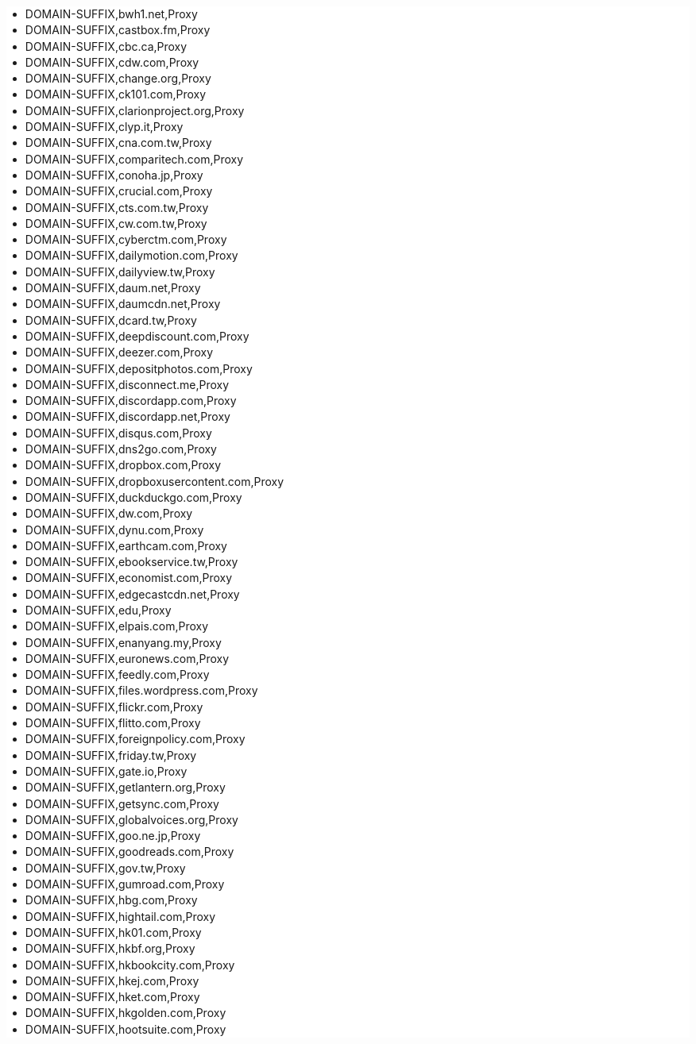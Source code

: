 - DOMAIN-SUFFIX,bwh1.net,Proxy
- DOMAIN-SUFFIX,castbox.fm,Proxy
- DOMAIN-SUFFIX,cbc.ca,Proxy
- DOMAIN-SUFFIX,cdw.com,Proxy
- DOMAIN-SUFFIX,change.org,Proxy
- DOMAIN-SUFFIX,ck101.com,Proxy
- DOMAIN-SUFFIX,clarionproject.org,Proxy
- DOMAIN-SUFFIX,clyp.it,Proxy
- DOMAIN-SUFFIX,cna.com.tw,Proxy
- DOMAIN-SUFFIX,comparitech.com,Proxy
- DOMAIN-SUFFIX,conoha.jp,Proxy
- DOMAIN-SUFFIX,crucial.com,Proxy
- DOMAIN-SUFFIX,cts.com.tw,Proxy
- DOMAIN-SUFFIX,cw.com.tw,Proxy
- DOMAIN-SUFFIX,cyberctm.com,Proxy
- DOMAIN-SUFFIX,dailymotion.com,Proxy
- DOMAIN-SUFFIX,dailyview.tw,Proxy
- DOMAIN-SUFFIX,daum.net,Proxy
- DOMAIN-SUFFIX,daumcdn.net,Proxy
- DOMAIN-SUFFIX,dcard.tw,Proxy
- DOMAIN-SUFFIX,deepdiscount.com,Proxy
- DOMAIN-SUFFIX,deezer.com,Proxy
- DOMAIN-SUFFIX,depositphotos.com,Proxy
- DOMAIN-SUFFIX,disconnect.me,Proxy
- DOMAIN-SUFFIX,discordapp.com,Proxy
- DOMAIN-SUFFIX,discordapp.net,Proxy
- DOMAIN-SUFFIX,disqus.com,Proxy
- DOMAIN-SUFFIX,dns2go.com,Proxy
- DOMAIN-SUFFIX,dropbox.com,Proxy
- DOMAIN-SUFFIX,dropboxusercontent.com,Proxy
- DOMAIN-SUFFIX,duckduckgo.com,Proxy
- DOMAIN-SUFFIX,dw.com,Proxy
- DOMAIN-SUFFIX,dynu.com,Proxy
- DOMAIN-SUFFIX,earthcam.com,Proxy
- DOMAIN-SUFFIX,ebookservice.tw,Proxy
- DOMAIN-SUFFIX,economist.com,Proxy
- DOMAIN-SUFFIX,edgecastcdn.net,Proxy
- DOMAIN-SUFFIX,edu,Proxy
- DOMAIN-SUFFIX,elpais.com,Proxy
- DOMAIN-SUFFIX,enanyang.my,Proxy
- DOMAIN-SUFFIX,euronews.com,Proxy
- DOMAIN-SUFFIX,feedly.com,Proxy
- DOMAIN-SUFFIX,files.wordpress.com,Proxy
- DOMAIN-SUFFIX,flickr.com,Proxy
- DOMAIN-SUFFIX,flitto.com,Proxy
- DOMAIN-SUFFIX,foreignpolicy.com,Proxy
- DOMAIN-SUFFIX,friday.tw,Proxy
- DOMAIN-SUFFIX,gate.io,Proxy
- DOMAIN-SUFFIX,getlantern.org,Proxy
- DOMAIN-SUFFIX,getsync.com,Proxy
- DOMAIN-SUFFIX,globalvoices.org,Proxy
- DOMAIN-SUFFIX,goo.ne.jp,Proxy
- DOMAIN-SUFFIX,goodreads.com,Proxy
- DOMAIN-SUFFIX,gov.tw,Proxy
- DOMAIN-SUFFIX,gumroad.com,Proxy
- DOMAIN-SUFFIX,hbg.com,Proxy
- DOMAIN-SUFFIX,hightail.com,Proxy
- DOMAIN-SUFFIX,hk01.com,Proxy
- DOMAIN-SUFFIX,hkbf.org,Proxy
- DOMAIN-SUFFIX,hkbookcity.com,Proxy
- DOMAIN-SUFFIX,hkej.com,Proxy
- DOMAIN-SUFFIX,hket.com,Proxy
- DOMAIN-SUFFIX,hkgolden.com,Proxy
- DOMAIN-SUFFIX,hootsuite.com,Proxy